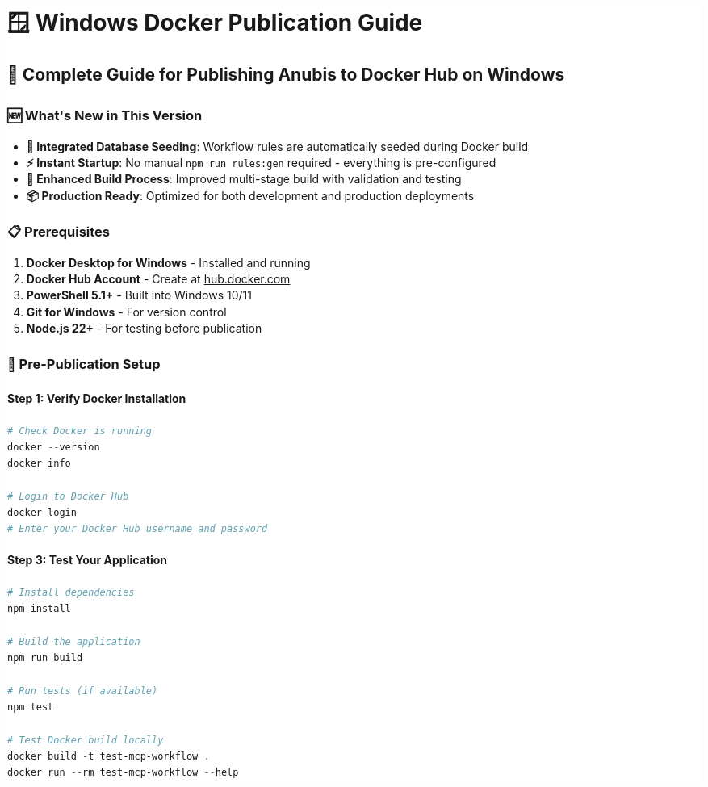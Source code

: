 # 🪟 Windows Docker Publication Guide

## 🎯 Complete Guide for Publishing Anubis to Docker Hub on Windows

### 🆕 What's New in This Version

- **🌱 Integrated Database Seeding**: Workflow rules are automatically seeded during Docker build
- **⚡ Instant Startup**: No manual `npm run rules:gen` required - everything is pre-configured
- **🔧 Enhanced Build Process**: Improved multi-stage build with validation and testing
- **📦 Production Ready**: Optimized for both development and production deployments

### 📋 Prerequisites

1. **Docker Desktop for Windows** - Installed and running
2. **Docker Hub Account** - Create at [hub.docker.com](https://hub.docker.com)
3. **PowerShell 5.1+** - Built into Windows 10/11
4. **Git for Windows** - For version control
5. **Node.js 22+** - For testing before publication

### 🔧 Pre-Publication Setup

#### Step 1: Verify Docker Installation

```powershell
# Check Docker is running
docker --version
docker info

# Login to Docker Hub
docker login
# Enter your Docker Hub username and password
```

#### Step 3: Test Your Application

```powershell
# Install dependencies
npm install

# Build the application
npm run build

# Run tests (if available)
npm test

# Test Docker build locally
docker build -t test-mcp-workflow .
docker run --rm test-mcp-workflow --help
```
